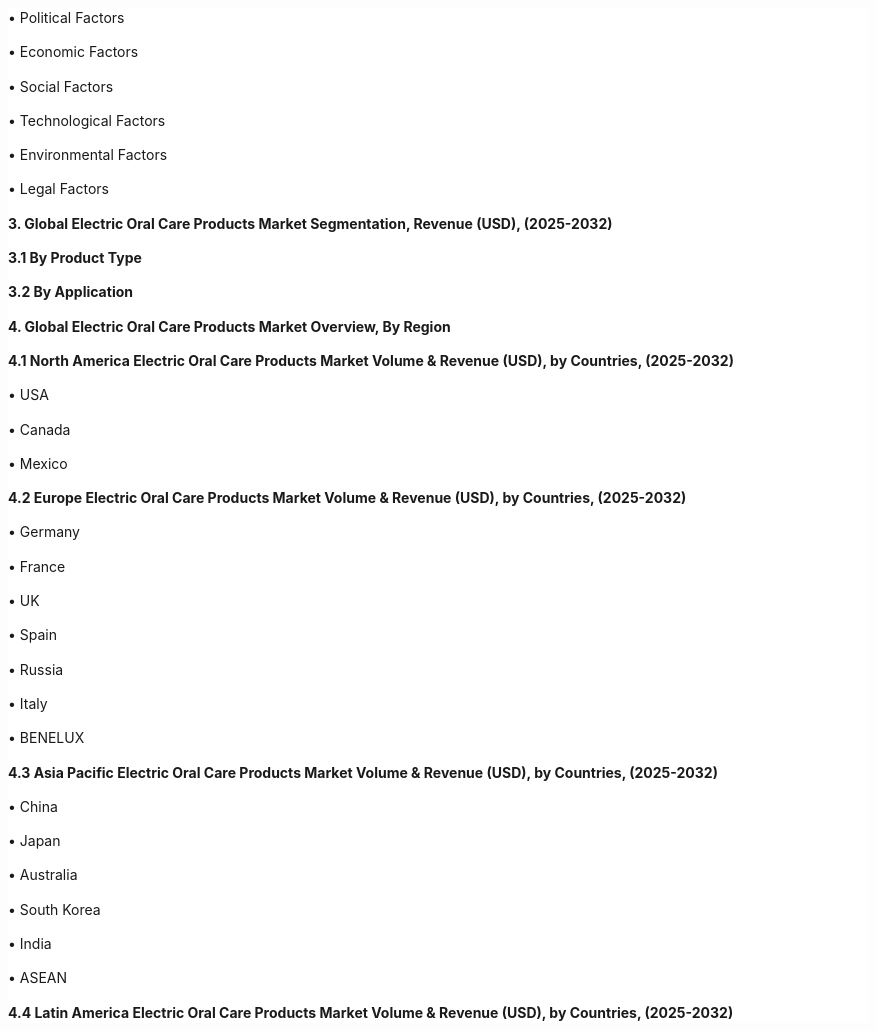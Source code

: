 • Political Factors

• Economic Factors

• Social Factors

• Technological Factors

• Environmental Factors

• Legal Factors

<strong>3. Global Electric Oral Care Products Market Segmentation, Revenue (USD), (2025-2032)</strong>

<strong>3.1 By Product Type</strong>

<strong>3.2 By Application</strong>

<strong>4. Global Electric Oral Care Products Market Overview, By Region</strong>

<strong>4.1 North America Electric Oral Care Products Market Volume &amp; Revenue (USD), by Countries, (2025-2032)</strong>

• USA

• Canada

• Mexico

<strong>4.2 Europe Electric Oral Care Products Market Volume &amp; Revenue (USD), by Countries, (2025-2032)</strong>

• Germany

• France

• UK

• Spain

• Russia

• Italy

• BENELUX

<strong>4.3 Asia Pacific Electric Oral Care Products Market Volume &amp; Revenue (USD), by Countries, (2025-2032)</strong>

• China

• Japan

• Australia

• South Korea

• India

• ASEAN

<strong>4.4 Latin America Electric Oral Care Products Market Volume &amp; Revenue (USD), by Countries, (2025-2032)</strong>
